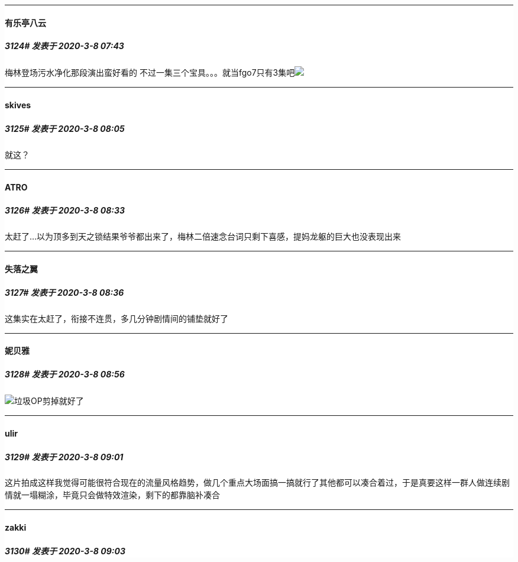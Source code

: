 
-----

####  有乐亭八云  
##### 3124#       发表于 2020-3-8 07:43


梅林登场污水净化那段演出蛮好看的
不过一集三个宝具。。。就当fgo7只有3集吧<img src="https://static.saraba1st.com/image/smiley/face2017/037.png" referrerpolicy="no-referrer">


-----

####  skives  
##### 3125#       发表于 2020-3-8 08:05


就这？


-----

####  ATRO  
##### 3126#       发表于 2020-3-8 08:33


太赶了…以为顶多到天之锁结果爷爷都出来了，梅林二倍速念台词只剩下喜感，提妈龙躯的巨大也没表现出来


-----

####  失落之翼  
##### 3127#       发表于 2020-3-8 08:36


这集实在太赶了，衔接不连贯，多几分钟剧情间的铺垫就好了


-----

####  妮贝雅  
##### 3128#       发表于 2020-3-8 08:56


<img src="https://static.saraba1st.com/image/smiley/face2017/001.png" referrerpolicy="no-referrer">垃圾OP剪掉就好了


-----

####  ulir  
##### 3129#       发表于 2020-3-8 09:01


这片拍成这样我觉得可能很符合现在的流量风格趋势，做几个重点大场面搞一搞就行了其他都可以凑合着过，于是真要这样一群人做连续剧情就一塌糊涂，毕竟只会做特效渲染，剩下的都靠脑补凑合


-----

####  zakki  
##### 3130#       发表于 2020-3-8 09:03
